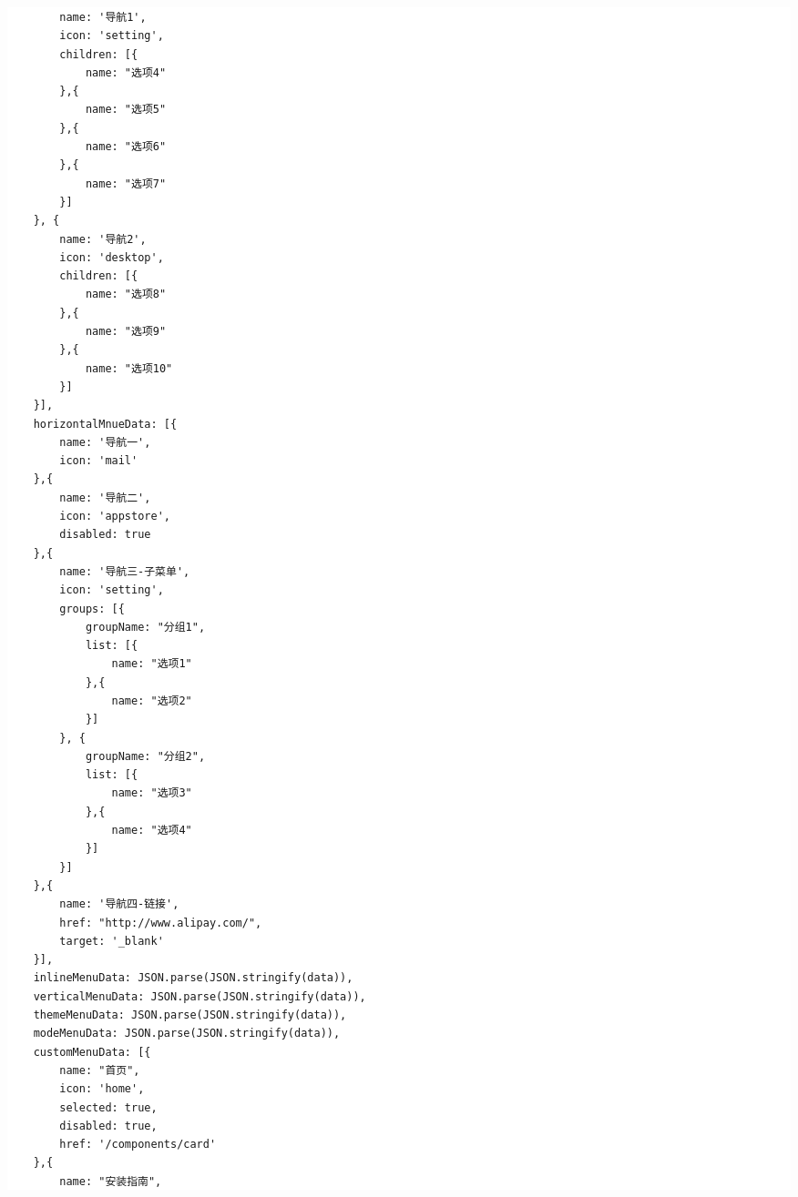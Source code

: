             name: '导航1',
            icon: 'setting',
            children: [{
                name: "选项4"
            },{
                name: "选项5"
            },{
                name: "选项6"
            },{
                name: "选项7"
            }]
        }, {
            name: '导航2',
            icon: 'desktop',
            children: [{
                name: "选项8"
            },{
                name: "选项9"
            },{
                name: "选项10"
            }]
        }],
        horizontalMnueData: [{
            name: '导航一',
            icon: 'mail'
        },{
            name: '导航二',
            icon: 'appstore',
            disabled: true
        },{
            name: '导航三-子菜单',
            icon: 'setting',
            groups: [{
                groupName: "分组1",
                list: [{
                    name: "选项1"
                },{
                    name: "选项2"
                }]
            }, {
                groupName: "分组2",
                list: [{
                    name: "选项3"
                },{
                    name: "选项4"
                }]
            }]
        },{
            name: '导航四-链接',
            href: "http://www.alipay.com/",
            target: '_blank'
        }],
        inlineMenuData: JSON.parse(JSON.stringify(data)),
        verticalMenuData: JSON.parse(JSON.stringify(data)),
        themeMenuData: JSON.parse(JSON.stringify(data)),
        modeMenuData: JSON.parse(JSON.stringify(data)),
        customMenuData: [{
            name: "首页",
            icon: 'home',
            selected: true,
            disabled: true,
            href: '/components/card'
        },{
            name: "安装指南",